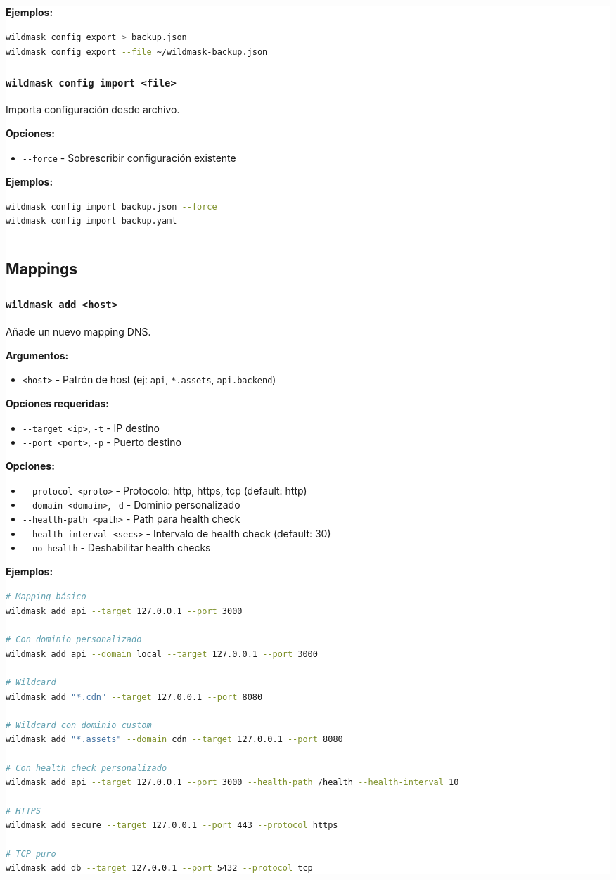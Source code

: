 **Ejemplos:**
```bash
wildmask config export > backup.json
wildmask config export --file ~/wildmask-backup.json
```

### `wildmask config import <file>`

Importa configuración desde archivo.

**Opciones:**
- `--force` - Sobrescribir configuración existente

**Ejemplos:**
```bash
wildmask config import backup.json --force
wildmask config import backup.yaml
```

---

## Mappings

### `wildmask add <host>`

Añade un nuevo mapping DNS.

**Argumentos:**
- `<host>` - Patrón de host (ej: `api`, `*.assets`, `api.backend`)

**Opciones requeridas:**
- `--target <ip>`, `-t` - IP destino
- `--port <port>`, `-p` - Puerto destino

**Opciones:**
- `--protocol <proto>` - Protocolo: http, https, tcp (default: http)
- `--domain <domain>`, `-d` - Dominio personalizado
- `--health-path <path>` - Path para health check
- `--health-interval <secs>` - Intervalo de health check (default: 30)
- `--no-health` - Deshabilitar health checks

**Ejemplos:**
```bash
# Mapping básico
wildmask add api --target 127.0.0.1 --port 3000

# Con dominio personalizado
wildmask add api --domain local --target 127.0.0.1 --port 3000

# Wildcard
wildmask add "*.cdn" --target 127.0.0.1 --port 8080

# Wildcard con dominio custom
wildmask add "*.assets" --domain cdn --target 127.0.0.1 --port 8080

# Con health check personalizado
wildmask add api --target 127.0.0.1 --port 3000 --health-path /health --health-interval 10

# HTTPS
wildmask add secure --target 127.0.0.1 --port 443 --protocol https

# TCP puro
wildmask add db --target 127.0.0.1 --port 5432 --protocol tcp
```
